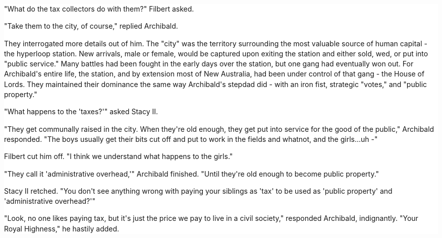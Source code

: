 "What do the tax collectors do with them?" Filbert asked.

"Take them to the city, of course," replied Archibald.

They interrogated more details out of him. The "city" was the territory surrounding the most valuable source of human capital - the hyperloop station. New arrivals, male or female, would be captured upon exiting the station and either sold, wed, or put into "public service." Many battles had been fought in the early days over the station, but one gang had eventually won out. For Archibald's entire life, the station, and by extension most of New Australia, had been under control of that gang - the House of Lords. They maintained their dominance the same way Archibald's stepdad did - with an iron fist, strategic "votes," and "public property."

"What happens to the 'taxes?'" asked Stacy II.

"They get communally raised in the city. When they're old enough, they get put into service for the good of the public," Archibald responded. "The boys usually get their bits cut off and put to work in the fields and whatnot, and the girls...uh -"

Filbert cut him off. "I think we understand what happens to the girls."

"They call it 'administrative overhead,'" Archibald finished. "Until they're old enough to become public property."

Stacy II retched. "You don't see anything wrong with paying your siblings as 'tax' to be used as 'public property' and 'administrative overhead?'"

"Look, no one likes paying tax, but it's just the price we pay to live in a civil society," responded Archibald, indignantly. "Your Royal Highness," he hastily added.
